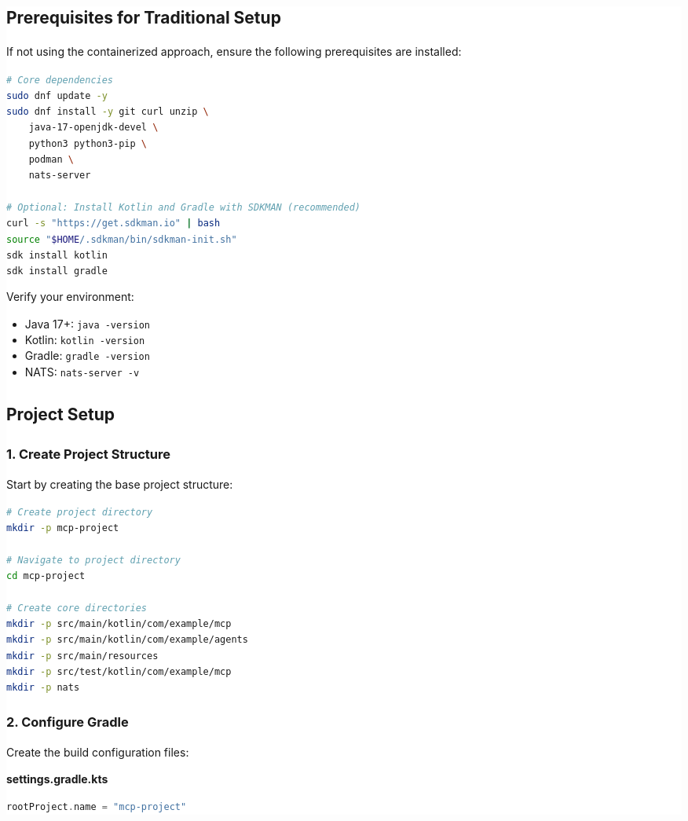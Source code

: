 ## Prerequisites for Traditional Setup

If not using the containerized approach, ensure the following prerequisites are installed:

```bash
# Core dependencies
sudo dnf update -y
sudo dnf install -y git curl unzip \
    java-17-openjdk-devel \
    python3 python3-pip \
    podman \
    nats-server

# Optional: Install Kotlin and Gradle with SDKMAN (recommended)
curl -s "https://get.sdkman.io" | bash
source "$HOME/.sdkman/bin/sdkman-init.sh"
sdk install kotlin
sdk install gradle
```

Verify your environment:
- Java 17+: `java -version`
- Kotlin: `kotlin -version`
- Gradle: `gradle -version`
- NATS: `nats-server -v`

## Project Setup

### 1. Create Project Structure

Start by creating the base project structure:

```bash
# Create project directory
mkdir -p mcp-project

# Navigate to project directory
cd mcp-project

# Create core directories
mkdir -p src/main/kotlin/com/example/mcp
mkdir -p src/main/kotlin/com/example/agents
mkdir -p src/main/resources
mkdir -p src/test/kotlin/com/example/mcp
mkdir -p nats
```

### 2. Configure Gradle

Create the build configuration files:

**settings.gradle.kts**
```kotlin
rootProject.name = "mcp-project"
```
